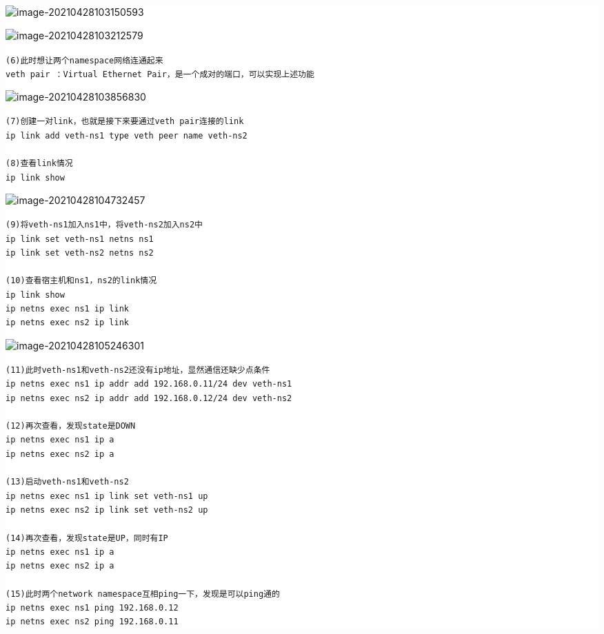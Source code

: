 ![image-20210428103150593](https://eden-typora-picture.oss-cn-hangzhou.aliyuncs.com/img/image-20210428103150593.png)

![image-20210428103212579](https://eden-typora-picture.oss-cn-hangzhou.aliyuncs.com/img/image-20210428103212579.png)

```
(6)此时想让两个namespace网络连通起来
veth pair ：Virtual Ethernet Pair，是一个成对的端口，可以实现上述功能
```

![image-20210428103856830](https://eden-typora-picture.oss-cn-hangzhou.aliyuncs.com/img/image-20210428103856830.png)

```
(7)创建一对link，也就是接下来要通过veth pair连接的link
ip link add veth-ns1 type veth peer name veth-ns2

(8)查看link情况
ip link show
```

![image-20210428104732457](https://eden-typora-picture.oss-cn-hangzhou.aliyuncs.com/img/image-20210428104732457.png)

```
(9)将veth-ns1加入ns1中，将veth-ns2加入ns2中
ip link set veth-ns1 netns ns1
ip link set veth-ns2 netns ns2

(10)查看宿主机和ns1，ns2的link情况
ip link show
ip netns exec ns1 ip link
ip netns exec ns2 ip link
```

![image-20210428105246301](https://eden-typora-picture.oss-cn-hangzhou.aliyuncs.com/img/image-20210428105246301.png)

```
(11)此时veth-ns1和veth-ns2还没有ip地址，显然通信还缺少点条件
ip netns exec ns1 ip addr add 192.168.0.11/24 dev veth-ns1
ip netns exec ns2 ip addr add 192.168.0.12/24 dev veth-ns2

(12)再次查看，发现state是DOWN
ip netns exec ns1 ip a
ip netns exec ns2 ip a

(13)启动veth-ns1和veth-ns2
ip netns exec ns1 ip link set veth-ns1 up
ip netns exec ns2 ip link set veth-ns2 up

(14)再次查看，发现state是UP，同时有IP
ip netns exec ns1 ip a
ip netns exec ns2 ip a

(15)此时两个network namespace互相ping一下，发现是可以ping通的
ip netns exec ns1 ping 192.168.0.12
ip netns exec ns2 ping 192.168.0.11
```
